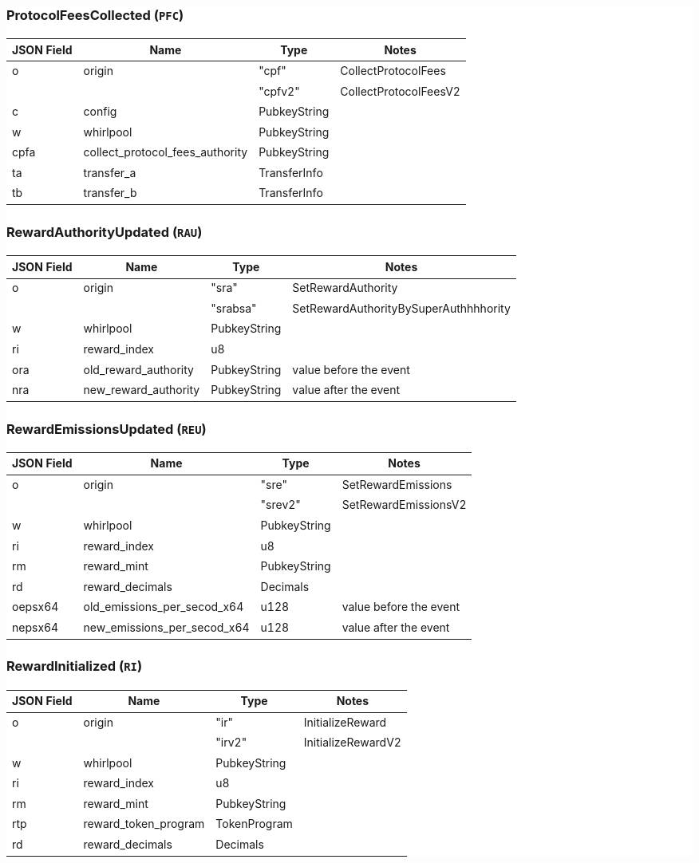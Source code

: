 ### ProtocolFeesCollected (`PFC`)
| JSON Field | Name                            | Type         | Notes                 |
| ---------- | ------------------------------- | ------------ | --------------------- |
| o          | origin                          | "cpf"        | CollectProtocolFees   |
|            |                                 | "cpfv2"      | CollectProtocolFeesV2 |
| c          | config                          | PubkeyString |                       |
| w          | whirlpool                       | PubkeyString |                       |
| cpfa       | collect_protocol_fees_authority | PubkeyString |                       |
| ta         | transfer_a                      | TransferInfo |                       |
| tb         | transfer_b                      | TransferInfo |                       |

### RewardAuthorityUpdated (`RAU`)
| JSON Field | Name                 | Type         | Notes                                 |
| ---------- | -------------------- | ------------ | ------------------------------------- |
| o          | origin               | "sra"        | SetRewardAuthority                    |
|            |                      | "srabsa"     | SetRewardAuthorityBySuperAuthhhhority |
| w          | whirlpool            | PubkeyString |                                       |
| ri         | reward_index         | u8           |                                       |
| ora        | old_reward_authority | PubkeyString | value before the event                |
| nra        | new_reward_authority | PubkeyString | value after the event                 |

### RewardEmissionsUpdated (`REU`)
| JSON Field | Name                        | Type         | Notes                  |
| ---------- | --------------------------- | ------------ | ---------------------- |
| o          | origin                      | "sre"        | SetRewardEmissions     |
|            |                             | "srev2"      | SetRewardEmissionsV2   |
| w          | whirlpool                   | PubkeyString |                        |
| ri         | reward_index                | u8           |                        |
| rm         | reward_mint                 | PubkeyString |                        |
| rd         | reward_decimals             | Decimals     |                        |
| oepsx64    | old_emissions_per_secod_x64 | u128         | value before the event |
| nepsx64    | new_emissions_per_secod_x64 | u128         | value after the event  |

### RewardInitialized (`RI`)
| JSON Field | Name                 | Type         | Notes              |
| ---------- | -------------------- | ------------ | ------------------ |
| o          | origin               | "ir"         | InitializeReward   |
|            |                      | "irv2"       | InitializeRewardV2 |
| w          | whirlpool            | PubkeyString |                    |
| ri         | reward_index         | u8           |                    |
| rm         | reward_mint          | PubkeyString |                    |
| rtp        | reward_token_program | TokenProgram |                    |
| rd         | reward_decimals      | Decimals     |                    |